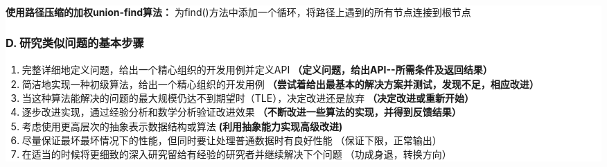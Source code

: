 **使用路径压缩的加权union-find算法：**
为find()方法中添加一个循环，将路径上遇到的所有节点连接到根节点

### D. 研究类似问题的基本步骤
1. 完整详细地定义问题，给出一个精心组织的开发用例并定义API **（定义问题，给出API--所需条件及返回结果）**
2. 简洁地实现一种初级算法，给出一个精心组织的开发用例 **（尝试着给出最基本的解决方案并测试，发现不足，相应改进）**
3. 当这种算法能解决的问题的最大规模仍达不到期望时（TLE），决定改进还是放弃 **（决定改进或重新开始）**
4. 逐步改进实现，通过经验分析和数学分析验证改进效果 **（不断改进一些算法的实现，并得到反馈结果）**
5. 考虑使用更高层次的抽象表示数据结构或算法 **(利用抽象能力实现高级改进)**
6. 尽量保证最坏最坏情况下的性能，但同时要让处理普通数据时有良好性能 （保证下限，正常输出）
7. 在适当的时候将更细致的深入研究留给有经验的研究者并继续解决下个问题 （功成身退，转换方向）
